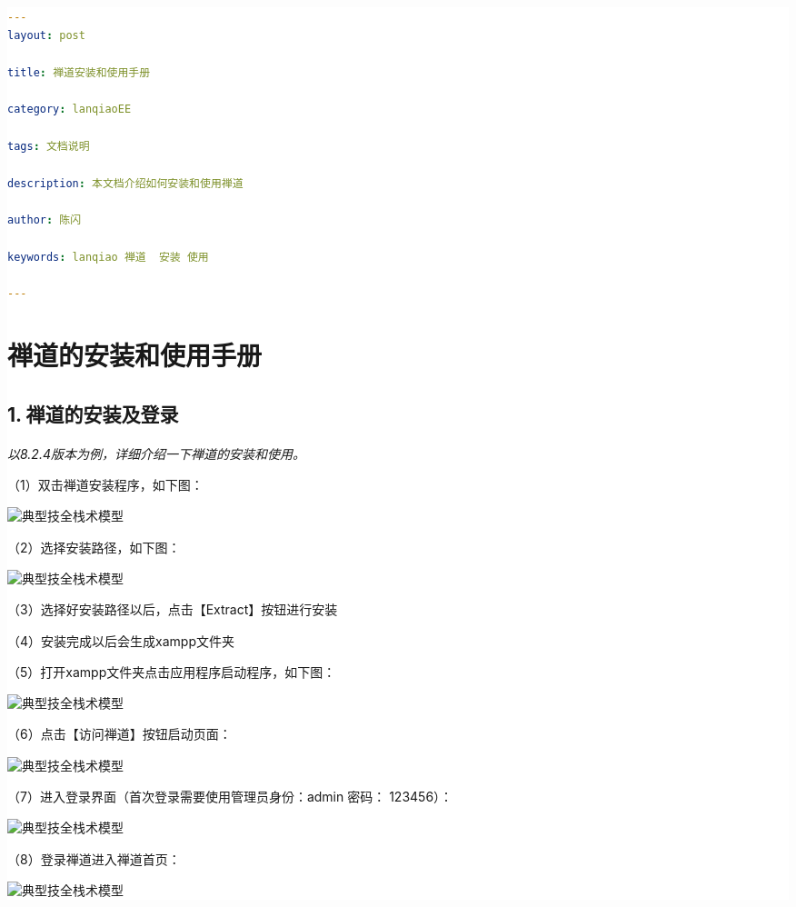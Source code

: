 ```yaml
---
layout: post

title: 禅道安装和使用手册

category: lanqiaoEE

tags: 文档说明

description: 本文档介绍如何安装和使用禅道

author: 陈闪

keywords: lanqiao 禅道  安装 使用 

---
```

# 禅道的安装和使用手册

## 1. 禅道的安装及登录

*以8.2.4版本为例，详细介绍一下禅道的安装和使用。*

（1）双击禅道安装程序，如下图：

![典型技全栈术模型](http://lemon.lanqiao.org:8082/teaching/img/zentao/picture001.png)

（2）选择安装路径，如下图：

![典型技全栈术模型](http://lemon.lanqiao.org:8082/teaching/img/zentao/picture002.png)

（3）选择好安装路径以后，点击【Extract】按钮进行安装

（4）安装完成以后会生成xampp文件夹

（5）打开xampp文件夹点击应用程序启动程序，如下图：

![典型技全栈术模型](http://lemon.lanqiao.org:8082/teaching/img/zentao/picture003.png)

（6）点击【访问禅道】按钮启动页面：

![典型技全栈术模型](http://lemon.lanqiao.org:8082/teaching/img/zentao/picture004.png)

（7）进入登录界面（首次登录需要使用管理员身份：admin 密码： 123456）：

![典型技全栈术模型](http://lemon.lanqiao.org:8082/teaching/img/zentao/picture005.png)

（8）登录禅道进入禅道首页：

![典型技全栈术模型](http://lemon.lanqiao.org:8082/teaching/img/zentao/picture006.png)
